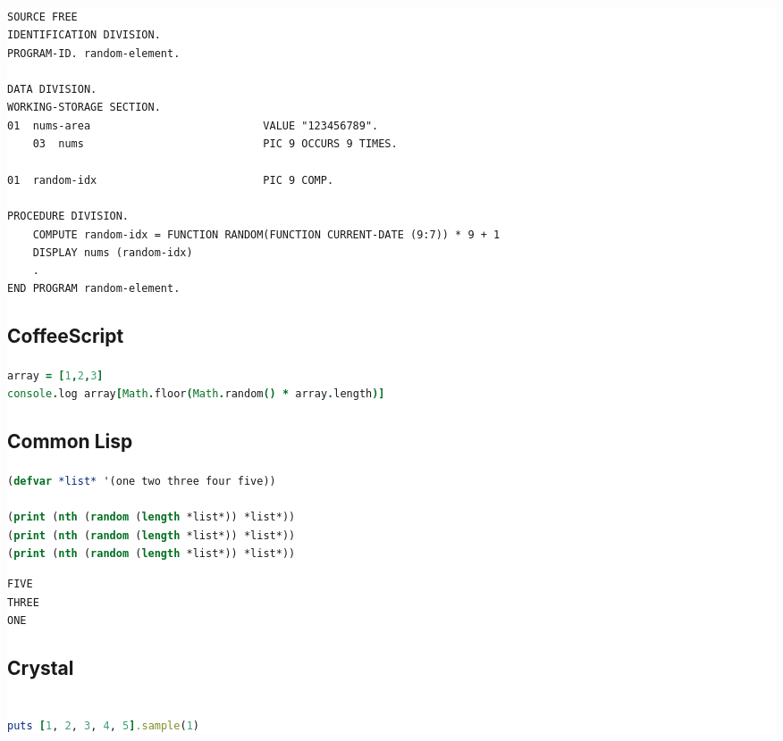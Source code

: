```cobol>       >
SOURCE FREE
IDENTIFICATION DIVISION.
PROGRAM-ID. random-element.

DATA DIVISION.
WORKING-STORAGE SECTION.
01  nums-area                           VALUE "123456789".
    03  nums                            PIC 9 OCCURS 9 TIMES.

01  random-idx                          PIC 9 COMP.

PROCEDURE DIVISION.
    COMPUTE random-idx = FUNCTION RANDOM(FUNCTION CURRENT-DATE (9:7)) * 9 + 1
    DISPLAY nums (random-idx)
    .
END PROGRAM random-element.
```



## CoffeeScript


```coffeescript
array = [1,2,3]
console.log array[Math.floor(Math.random() * array.length)]
```



## Common Lisp


```lisp
(defvar *list* '(one two three four five))

(print (nth (random (length *list*)) *list*))
(print (nth (random (length *list*)) *list*))
(print (nth (random (length *list*)) *list*))
```


```txt
FIVE
THREE
ONE
```



## Crystal


```Ruby

puts [1, 2, 3, 4, 5].sample(1)

```
